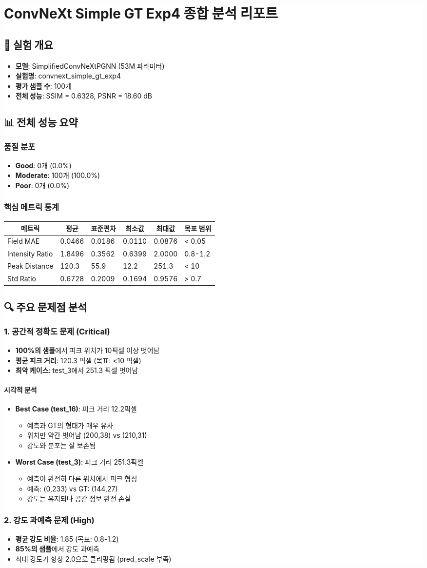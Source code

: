 # ConvNeXt Simple GT Exp4 종합 분석 리포트

## 🎯 실험 개요
- **모델**: SimplifiedConvNeXtPGNN (53M 파라미터)
- **실험명**: convnext_simple_gt_exp4
- **평가 샘플 수**: 100개
- **전체 성능**: SSIM = 0.6328, PSNR = 18.60 dB

## 📊 전체 성능 요약

### 품질 분포
- **Good**: 0개 (0.0%) 
- **Moderate**: 100개 (100.0%)
- **Poor**: 0개 (0.0%)

### 핵심 메트릭 통계
| 메트릭 | 평균 | 표준편차 | 최소값 | 최대값 | 목표 범위 |
|--------|------|----------|---------|---------|-----------|
| Field MAE | 0.0466 | 0.0186 | 0.0110 | 0.0876 | < 0.05 |
| Intensity Ratio | 1.8496 | 0.3562 | 0.6399 | 2.0000 | 0.8-1.2 |
| Peak Distance | 120.3 | 55.9 | 12.2 | 251.3 | < 10 |
| Std Ratio | 0.6728 | 0.2009 | 0.1694 | 0.9576 | > 0.7 |

## 🔍 주요 문제점 분석

### 1. 공간적 정확도 문제 (Critical)
- **100%의 샘플**에서 피크 위치가 10픽셀 이상 벗어남
- **평균 피크 거리**: 120.3 픽셀 (목표: <10 픽셀)
- **최악 케이스**: test_3에서 251.3 픽셀 벗어남

#### 시각적 분석
- **Best Case (test_16)**: 피크 거리 12.2픽셀
  - 예측과 GT의 형태가 매우 유사
  - 위치만 약간 벗어남 (200,38) vs (210,31)
  - 강도와 분포는 잘 보존됨

- **Worst Case (test_3)**: 피크 거리 251.3픽셀  
  - 예측이 완전히 다른 위치에서 피크 형성
  - 예측: (0,233) vs GT: (144,27)
  - 강도는 유지되나 공간 정보 완전 손실

### 2. 강도 과예측 문제 (High)
- **평균 강도 비율**: 1.85 (목표: 0.8-1.2)
- **85%의 샘플**에서 강도 과예측
- 최대 강도가 항상 2.0으로 클리핑됨 (pred_scale 부족)
